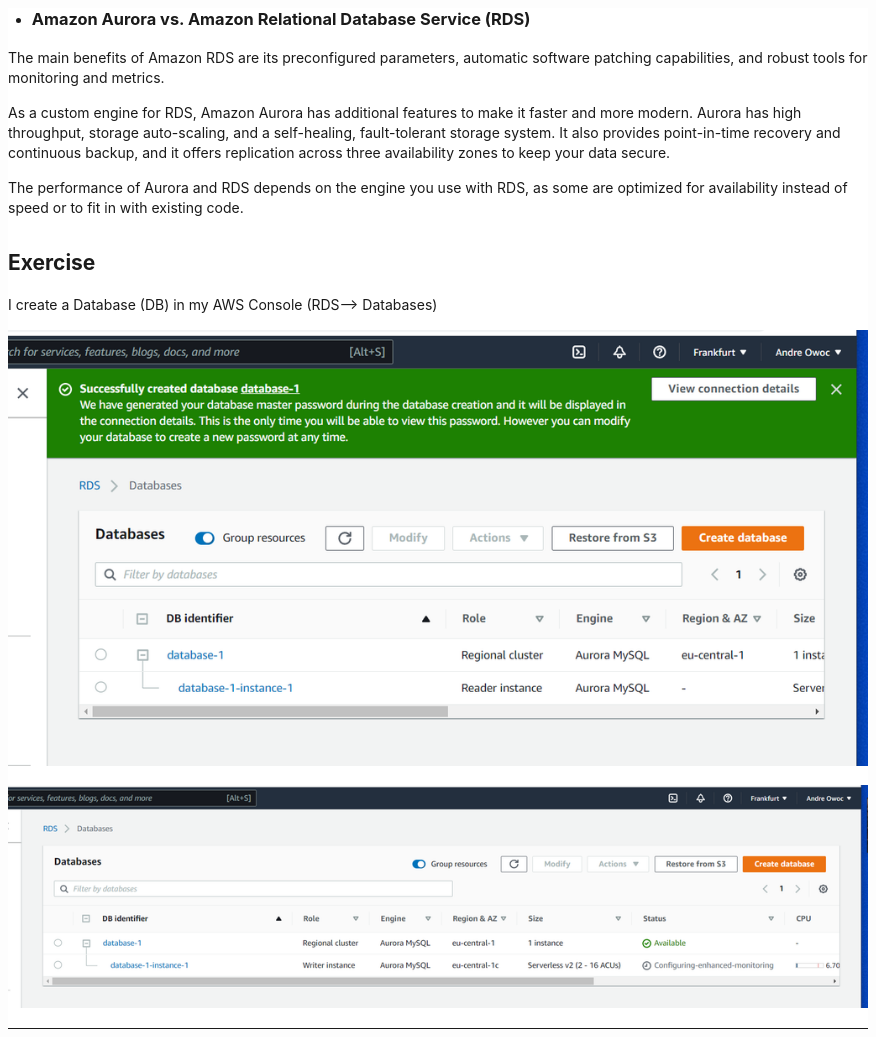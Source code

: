 - ### Amazon Aurora vs. Amazon Relational Database Service (RDS)

The main benefits of Amazon RDS are its preconfigured parameters, automatic software patching capabilities, and robust tools for monitoring and metrics.

As a custom engine for RDS, Amazon Aurora has additional features to make it faster and more modern. Aurora has high throughput, storage auto-scaling, and a self-healing, fault-tolerant storage system. It also provides point-in-time recovery and continuous backup, and it offers replication across three availability zones to keep your data secure.

The performance of Aurora and RDS depends on the engine you use with RDS, as some are optimized for availability instead of speed or to fit in with existing code.

## Exercise

I create a Database (DB) in my AWS Console (RDS--> Databases)

![Database1](../00_includes/AWS-13%20Files%2CApp%20Services%2CCDN%2CDNS%2CDatabase/Database1.PNG)

![Database2](../00_includes/AWS-13%20Files%2CApp%20Services%2CCDN%2CDNS%2CDatabase/Database2.PNG)

---